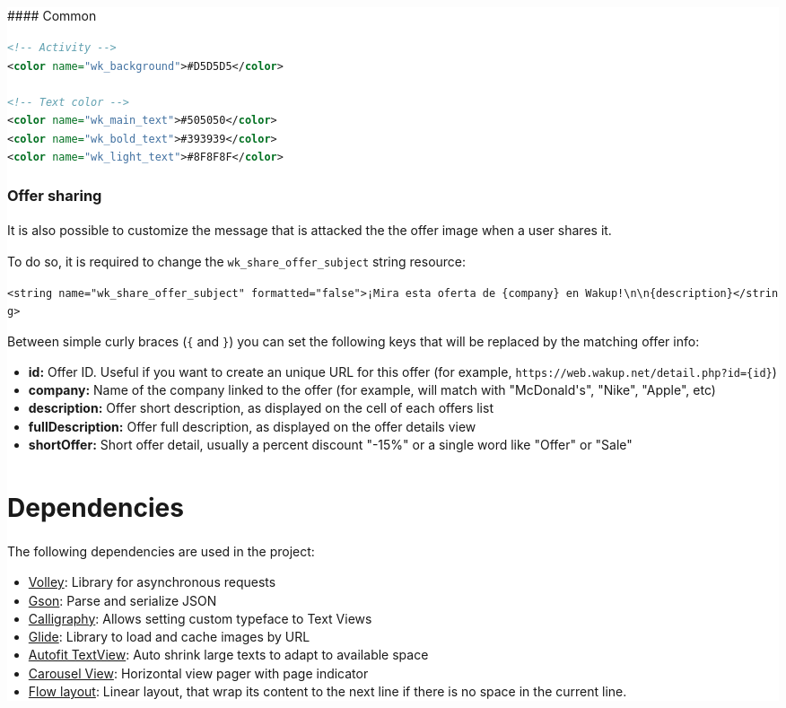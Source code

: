 #### Common

```xml
<!-- Activity -->
<color name="wk_background">#D5D5D5</color>

<!-- Text color -->
<color name="wk_main_text">#505050</color>
<color name="wk_bold_text">#393939</color>
<color name="wk_light_text">#8F8F8F</color>
```

### Offer sharing

It is also possible to customize the message that is attacked the the offer image when a user shares it.

To do so, it is required to change the `wk_share_offer_subject` string resource:

    <string name="wk_share_offer_subject" formatted="false">¡Mira esta oferta de {company} en Wakup!\n\n{description}</string>
    
Between simple curly braces (`{` and `}`) you can set the following keys that will be replaced by the matching offer info:

- **id:** Offer ID. Useful if you want to create an unique URL for this offer (for example, `https://web.wakup.net/detail.php?id={id}`)
- **company:** Name of the company linked to the offer (for example, will match with "McDonald's", "Nike", "Apple", etc)
- **description:** Offer short description, as displayed on the cell of each offers list
- **fullDescription:** Offer full description, as displayed on the offer details view
- **shortOffer:** Short offer detail, usually a percent discount "-15%" or a single word like "Offer" or "Sale"

# Dependencies

The following dependencies are used in the project:

* [Volley](https://github.com/google/volley): Library for asynchronous requests
* [Gson](http://code.google.com/p/google-gson/): Parse and serialize JSON
* [Calligraphy](https://github.com/InflationX/Calligraphy): Allows setting custom typeface to Text Views
* [Glide](https://github.com/bumptech/glide): Library to load and cache images by URL
* [Autofit TextView](https://github.com/grantland/android-autofittextview): Auto shrink large texts to adapt to available space
* [Carousel View](https://github.com/sayyam/carouselview): Horizontal view pager with page indicator
* [Flow layout](https://github.com/ApmeM/android-flowlayout): Linear layout, that wrap its content to the next line if there is no space in the current line.